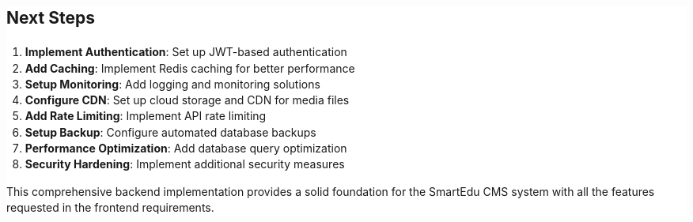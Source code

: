 ## Next Steps

1. **Implement Authentication**: Set up JWT-based authentication
2. **Add Caching**: Implement Redis caching for better performance
3. **Setup Monitoring**: Add logging and monitoring solutions
4. **Configure CDN**: Set up cloud storage and CDN for media files
5. **Add Rate Limiting**: Implement API rate limiting
6. **Setup Backup**: Configure automated database backups
7. **Performance Optimization**: Add database query optimization
8. **Security Hardening**: Implement additional security measures

This comprehensive backend implementation provides a solid foundation for the SmartEdu CMS system with all the features requested in the frontend requirements.
